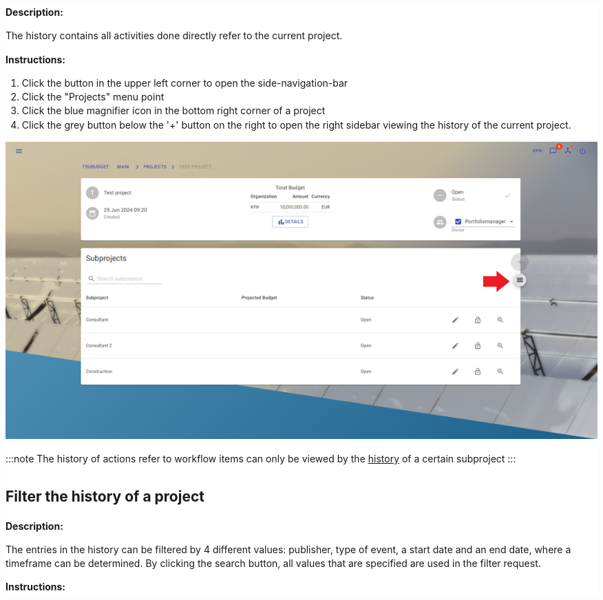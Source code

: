 **Description:**

The history contains all activities done directly refer to the current project.

**Instructions:**

1. Click the button in the upper left corner to open the side-navigation-bar
2. Click the "Projects" menu point
3. Click the blue magnifier icon in the bottom right corner of a project
4. Click the grey button below the '+' button on the right to open the right sidebar viewing the history of the current
   project.

![show project history](./../img/view_project_history.png)

:::note
The history of actions refer to workflow items can only be viewed by the [history](./subproject.md) of a certain
subproject
:::

## Filter the history of a project

**Description:**

The entries in the history can be filtered by 4 different values: publisher, type of event, a start date and an end
date, where a timeframe can be determined. By clicking the search button, all values that are specified are used in the
filter request.

**Instructions:**
